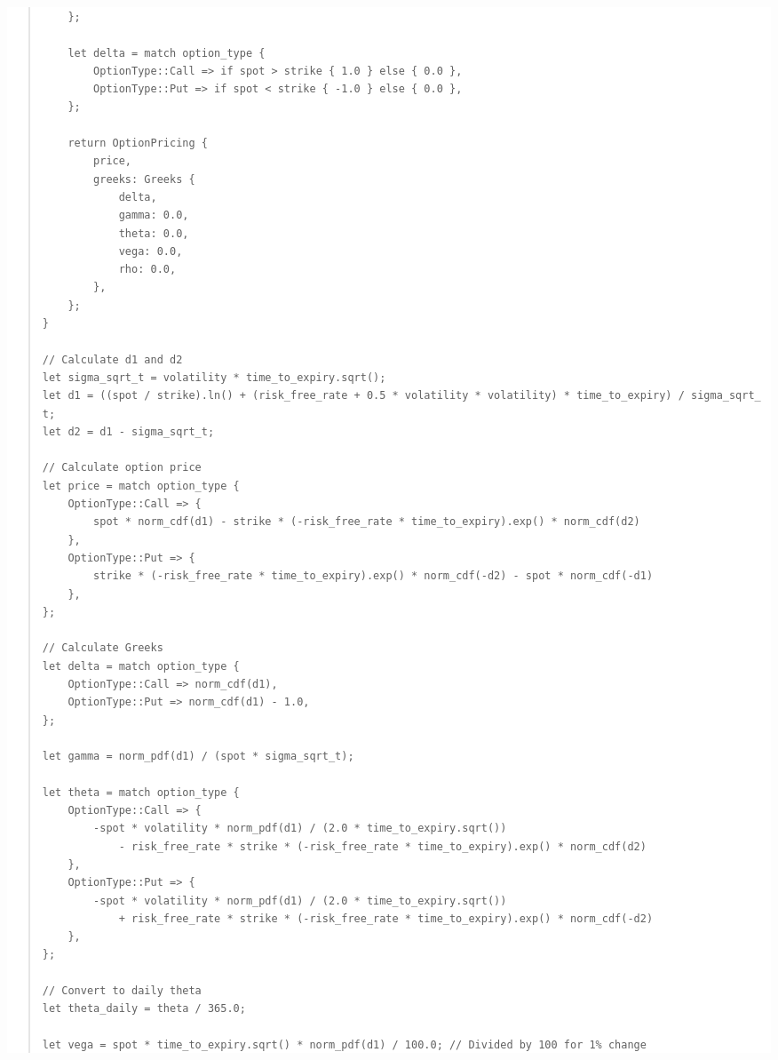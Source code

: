 >         };
>         
>         let delta = match option_type {
>             OptionType::Call => if spot > strike { 1.0 } else { 0.0 },
>             OptionType::Put => if spot < strike { -1.0 } else { 0.0 },
>         };
>         
>         return OptionPricing {
>             price,
>             greeks: Greeks {
>                 delta,
>                 gamma: 0.0,
>                 theta: 0.0,
>                 vega: 0.0,
>                 rho: 0.0,
>             },
>         };
>     }
>     
>     // Calculate d1 and d2
>     let sigma_sqrt_t = volatility * time_to_expiry.sqrt();
>     let d1 = ((spot / strike).ln() + (risk_free_rate + 0.5 * volatility * volatility) * time_to_expiry) / sigma_sqrt_t;
>     let d2 = d1 - sigma_sqrt_t;
>     
>     // Calculate option price
>     let price = match option_type {
>         OptionType::Call => {
>             spot * norm_cdf(d1) - strike * (-risk_free_rate * time_to_expiry).exp() * norm_cdf(d2)
>         },
>         OptionType::Put => {
>             strike * (-risk_free_rate * time_to_expiry).exp() * norm_cdf(-d2) - spot * norm_cdf(-d1)
>         },
>     };
>     
>     // Calculate Greeks
>     let delta = match option_type {
>         OptionType::Call => norm_cdf(d1),
>         OptionType::Put => norm_cdf(d1) - 1.0,
>     };
>     
>     let gamma = norm_pdf(d1) / (spot * sigma_sqrt_t);
>     
>     let theta = match option_type {
>         OptionType::Call => {
>             -spot * volatility * norm_pdf(d1) / (2.0 * time_to_expiry.sqrt())
>                 - risk_free_rate * strike * (-risk_free_rate * time_to_expiry).exp() * norm_cdf(d2)
>         },
>         OptionType::Put => {
>             -spot * volatility * norm_pdf(d1) / (2.0 * time_to_expiry.sqrt())
>                 + risk_free_rate * strike * (-risk_free_rate * time_to_expiry).exp() * norm_cdf(-d2)
>         },
>     };
>     
>     // Convert to daily theta
>     let theta_daily = theta / 365.0;
>     
>     let vega = spot * time_to_expiry.sqrt() * norm_pdf(d1) / 100.0; // Divided by 100 for 1% change
>     